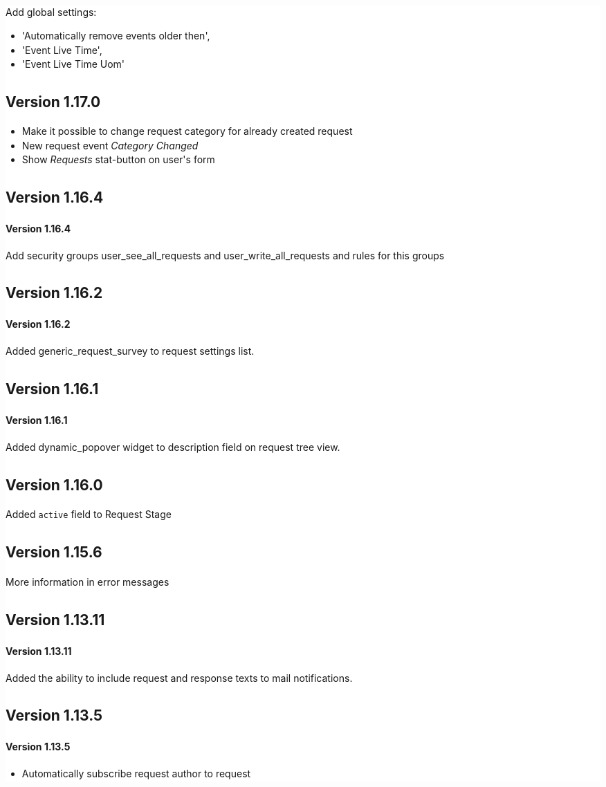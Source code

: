 Add global settings:
- 'Automatically remove events older then',
- 'Event Live Time',
- 'Event Live Time Uom'


## Version 1.17.0

- Make it possible to change request category for already created request
- New request event *Category Changed*
- Show *Requests* stat-button on user's form


## Version 1.16.4

#### Version 1.16.4
Add security groups user_see_all_requests and user_write_all_requests and rules for this groups


## Version 1.16.2

#### Version 1.16.2
Added generic_request_survey to request settings list.


## Version 1.16.1

#### Version 1.16.1
Added dynamic_popover widget to description field on request tree view.


## Version 1.16.0

Added `active` field to Request Stage


## Version 1.15.6

More information in error messages


## Version 1.13.11

#### Version 1.13.11
Added the ability to include request and response texts to mail notifications.


## Version 1.13.5

#### Version 1.13.5
- Automatically subscribe request author to request


